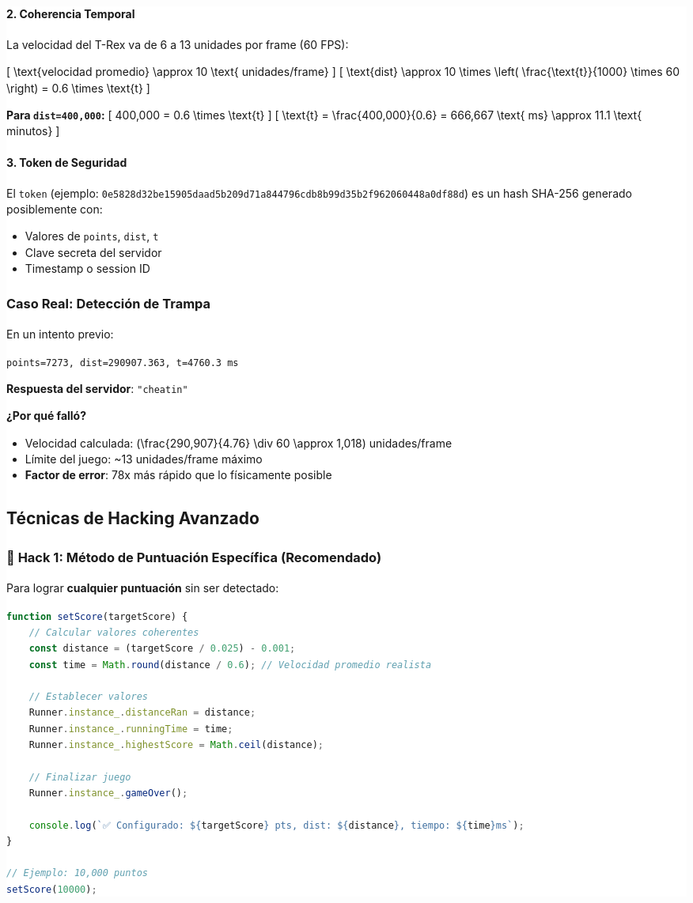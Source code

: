 #### **2. Coherencia Temporal**
La velocidad del T-Rex va de 6 a 13 unidades por frame (60 FPS):

\[ \text{velocidad promedio} \approx 10 \text{ unidades/frame} \]
\[ \text{dist} \approx 10 \times \left( \frac{\text{t}}{1000} \times 60 \right) = 0.6 \times \text{t} \]

**Para `dist=400,000`:**
\[ 400,000 = 0.6 \times \text{t} \]
\[ \text{t} = \frac{400,000}{0.6} = 666,667 \text{ ms} \approx 11.1 \text{ minutos} \]

#### **3. Token de Seguridad**
El `token` (ejemplo: `0e5828d32be15905daad5b209d71a844796cdb8b99d35b2f962060448a0df88d`) es un hash SHA-256 generado posiblemente con:
- Valores de `points`, `dist`, `t`
- Clave secreta del servidor
- Timestamp o session ID

### **Caso Real: Detección de Trampa**

En un intento previo:
```
points=7273, dist=290907.363, t=4760.3 ms
```

**Respuesta del servidor**: `"cheatin"`

**¿Por qué falló?**
- Velocidad calculada: \(\frac{290,907}{4.76} \div 60 \approx 1,018\) unidades/frame
- Límite del juego: ~13 unidades/frame máximo
- **Factor de error**: 78x más rápido que lo físicamente posible


## Técnicas de Hacking Avanzado

### 🚨 **Hack 1: Método de Puntuación Específica (Recomendado)**

Para lograr **cualquier puntuación** sin ser detectado:

```javascript
function setScore(targetScore) {
    // Calcular valores coherentes
    const distance = (targetScore / 0.025) - 0.001;
    const time = Math.round(distance / 0.6); // Velocidad promedio realista
    
    // Establecer valores
    Runner.instance_.distanceRan = distance;
    Runner.instance_.runningTime = time;
    Runner.instance_.highestScore = Math.ceil(distance);
    
    // Finalizar juego
    Runner.instance_.gameOver();
    
    console.log(`✅ Configurado: ${targetScore} pts, dist: ${distance}, tiempo: ${time}ms`);
}

// Ejemplo: 10,000 puntos
setScore(10000);
```

